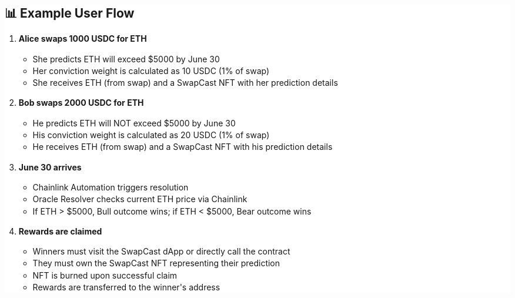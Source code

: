 ## 📊 Example User Flow

1. **Alice swaps 1000 USDC for ETH**
    - She predicts ETH will exceed $5000 by June 30
    - Her conviction weight is calculated as 10 USDC (1% of swap)
    - She receives ETH (from swap) and a SwapCast NFT with her prediction details

2. **Bob swaps 2000 USDC for ETH**
    - He predicts ETH will NOT exceed $5000 by June 30
    - His conviction weight is calculated as 20 USDC (1% of swap)
    - He receives ETH (from swap) and a SwapCast NFT with his prediction details

3. **June 30 arrives**
    - Chainlink Automation triggers resolution
    - Oracle Resolver checks current ETH price via Chainlink
    - If ETH > $5000, Bull outcome wins; if ETH < $5000, Bear outcome wins

4. **Rewards are claimed**
    - Winners must visit the SwapCast dApp or directly call the contract
    - They must own the SwapCast NFT representing their prediction
    - NFT is burned upon successful claim
    - Rewards are transferred to the winner's address